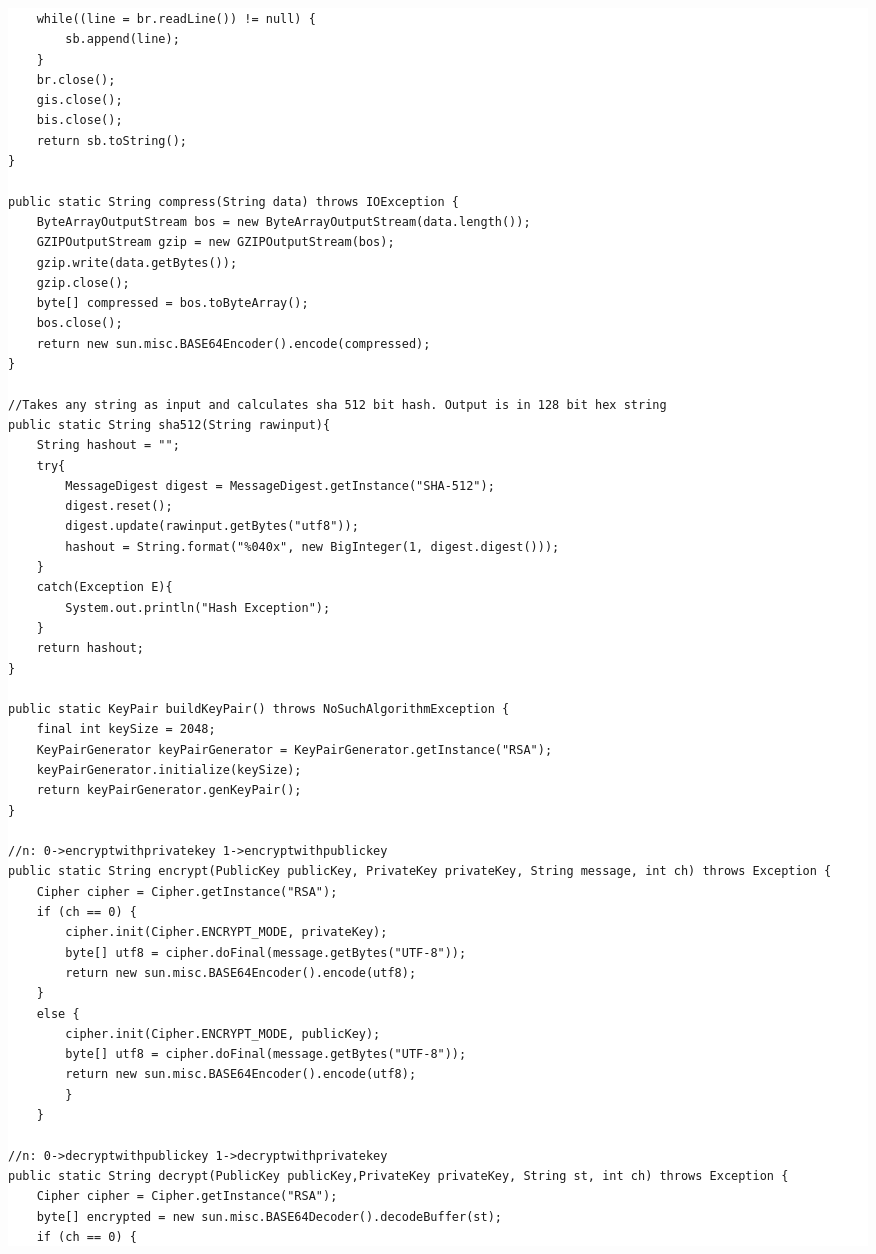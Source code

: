 ```
	while((line = br.readLine()) != null) {
		sb.append(line);
	}
	br.close();
	gis.close();
	bis.close();
	return sb.toString();
}

public static String compress(String data) throws IOException {
	ByteArrayOutputStream bos = new ByteArrayOutputStream(data.length());
	GZIPOutputStream gzip = new GZIPOutputStream(bos);
	gzip.write(data.getBytes());
	gzip.close();
	byte[] compressed = bos.toByteArray();
	bos.close();
	return new sun.misc.BASE64Encoder().encode(compressed);
}

//Takes any string as input and calculates sha 512 bit hash. Output is in 128 bit hex string
public static String sha512(String rawinput){
	String hashout = "";
	try{
		MessageDigest digest = MessageDigest.getInstance("SHA-512");
		digest.reset();
		digest.update(rawinput.getBytes("utf8"));
		hashout = String.format("%040x", new BigInteger(1, digest.digest()));
	}
	catch(Exception E){
		System.out.println("Hash Exception");
	}
	return hashout;
}

public static KeyPair buildKeyPair() throws NoSuchAlgorithmException {
	final int keySize = 2048;
	KeyPairGenerator keyPairGenerator = KeyPairGenerator.getInstance("RSA");
	keyPairGenerator.initialize(keySize);      
	return keyPairGenerator.genKeyPair();
}

//n: 0->encryptwithprivatekey 1->encryptwithpublickey
public static String encrypt(PublicKey publicKey, PrivateKey privateKey, String message, int ch) throws Exception {
	Cipher cipher = Cipher.getInstance("RSA");
	if (ch == 0) {
		cipher.init(Cipher.ENCRYPT_MODE, privateKey);  
		byte[] utf8 = cipher.doFinal(message.getBytes("UTF-8"));
		return new sun.misc.BASE64Encoder().encode(utf8);
	}
	else {
		cipher.init(Cipher.ENCRYPT_MODE, publicKey);  
		byte[] utf8 = cipher.doFinal(message.getBytes("UTF-8"));
		return new sun.misc.BASE64Encoder().encode(utf8);
		}
	}

//n: 0->decryptwithpublickey 1->decryptwithprivatekey
public static String decrypt(PublicKey publicKey,PrivateKey privateKey, String st, int ch) throws Exception {
	Cipher cipher = Cipher.getInstance("RSA");
	byte[] encrypted = new sun.misc.BASE64Decoder().decodeBuffer(st);
	if (ch == 0) {
```